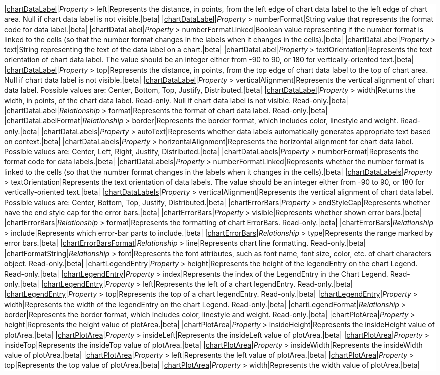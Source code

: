 |[chartDataLabel](../markdown/chartdatalabel.md)|_Property_ > left|Represents the distance, in points, from the left edge of chart data label to the left edge of chart area. Null if chart data label is not visible.|beta|
|[chartDataLabel](../markdown/chartdatalabel.md)|_Property_ > numberFormat|String value that represents the format code for data label.|beta|
|[chartDataLabel](../markdown/chartdatalabel.md)|_Property_ > numberFormatLinked|Boolean value representing if the number format is linked to the cells (so that the number format changes in the labels when it changes in the cells).|beta|
|[chartDataLabel](../markdown/chartdatalabel.md)|_Property_ > text|String representing the text of the data label on a chart.|beta|
|[chartDataLabel](../markdown/chartdatalabel.md)|_Property_ > textOrientation|Represents the text orientation of chart data label. The value should be an integer either from -90 to 90, or 180 for vertically-oriented text.|beta|
|[chartDataLabel](../markdown/chartdatalabel.md)|_Property_ > top|Represents the distance, in points, from the top edge of chart data label to the top of chart area. Null if chart data label is not visible.|beta|
|[chartDataLabel](../markdown/chartdatalabel.md)|_Property_ > verticalAlignment|Represents the vertical alignment of chart data label. Possible values are: Center, Bottom, Top, Justify, Distributed.|beta|
|[chartDataLabel](../markdown/chartdatalabel.md)|_Property_ > width|Returns the width, in points, of the chart data label. Read-only. Null if chart data label is not visible. Read-only.|beta|
|[chartDataLabel](../markdown/chartdatalabel.md)|_Relationship_ > format|Represents the format of chart data label. Read-only.|beta|
|[chartDataLabelFormat](../markdown/chartdatalabelformat.md)|_Relationship_ > border|Represents the border format, which includes color, linestyle and weight. Read-only.|beta|
|[chartDataLabels](../markdown/chartdatalabels.md)|_Property_ > autoText|Represents whether data labels automatically generates appropriate text based on context.|beta|
|[chartDataLabels](../markdown/chartdatalabels.md)|_Property_ > horizontalAlignment|Represents the horizontal alignment for chart data label. Possible values are: Center, Left, Right, Justify, Distributed.|beta|
|[chartDataLabels](../markdown/chartdatalabels.md)|_Property_ > numberFormat|Represents the format code for data labels.|beta|
|[chartDataLabels](../markdown/chartdatalabels.md)|_Property_ > numberFormatLinked|Represents whether the number format is linked to the cells (so that the number format changes in the labels when it changes in the cells).|beta|
|[chartDataLabels](../markdown/chartdatalabels.md)|_Property_ > textOrientation|Represents the text orientation of data labels. The value should be an integer either from -90 to 90, or 180 for vertically-oriented text.|beta|
|[chartDataLabels](../markdown/chartdatalabels.md)|_Property_ > verticalAlignment|Represents the vertical alignment of chart data label. Possible values are: Center, Bottom, Top, Justify, Distributed.|beta|
|[chartErrorBars](../markdown/charterrorbars.md)|_Property_ > endStyleCap|Represents whether have the end style cap for the error bars.|beta|
|[chartErrorBars](../markdown/charterrorbars.md)|_Property_ > visible|Represents whether shown error bars.|beta|
|[chartErrorBars](../markdown/charterrorbars.md)|_Relationship_ > format|Represents the formatting of chart ErrorBars. Read-only.|beta|
|[chartErrorBars](../markdown/charterrorbars.md)|_Relationship_ > include|Represents which error-bar parts to include.|beta|
|[chartErrorBars](../markdown/charterrorbars.md)|_Relationship_ > type|Represents the range marked by error bars.|beta|
|[chartErrorBarsFormat](../markdown/charterrorbarsformat.md)|_Relationship_ > line|Represents chart line formatting. Read-only.|beta|
|[chartFormatString](../markdown/chartformatstring.md)|_Relationship_ > font|Represents the font attributes, such as font name, font size, color, etc. of chart characters object. Read-only.|beta|
|[chartLegendEntry](../markdown/chartlegendentry.md)|_Property_ > height|Represents the height of the legendEntry on the chart Legend. Read-only.|beta|
|[chartLegendEntry](../markdown/chartlegendentry.md)|_Property_ > index|Represents the index of the LegendEntry in the Chart Legend. Read-only.|beta|
|[chartLegendEntry](../markdown/chartlegendentry.md)|_Property_ > left|Represents the left of a chart legendEntry. Read-only.|beta|
|[chartLegendEntry](../markdown/chartlegendentry.md)|_Property_ > top|Represents the top of a chart legendEntry. Read-only.|beta|
|[chartLegendEntry](../markdown/chartlegendentry.md)|_Property_ > width|Represents the width of the legendEntry on the chart Legend. Read-only.|beta|
|[chartLegendFormat](../markdown/chartlegendformat.md)|_Relationship_ > border|Represents the border format, which includes color, linestyle and weight. Read-only.|beta|
|[chartPlotArea](../markdown/chartplotarea.md)|_Property_ > height|Represents the height value of plotArea.|beta|
|[chartPlotArea](../markdown/chartplotarea.md)|_Property_ > insideHeight|Represents the insideHeight value of plotArea.|beta|
|[chartPlotArea](../markdown/chartplotarea.md)|_Property_ > insideLeft|Represents the insideLeft value of plotArea.|beta|
|[chartPlotArea](../markdown/chartplotarea.md)|_Property_ > insideTop|Represents the insideTop value of plotArea.|beta|
|[chartPlotArea](../markdown/chartplotarea.md)|_Property_ > insideWidth|Represents the insideWidth value of plotArea.|beta|
|[chartPlotArea](../markdown/chartplotarea.md)|_Property_ > left|Represents the left value of plotArea.|beta|
|[chartPlotArea](../markdown/chartplotarea.md)|_Property_ > top|Represents the top value of plotArea.|beta|
|[chartPlotArea](../markdown/chartplotarea.md)|_Property_ > width|Represents the width value of plotArea.|beta|